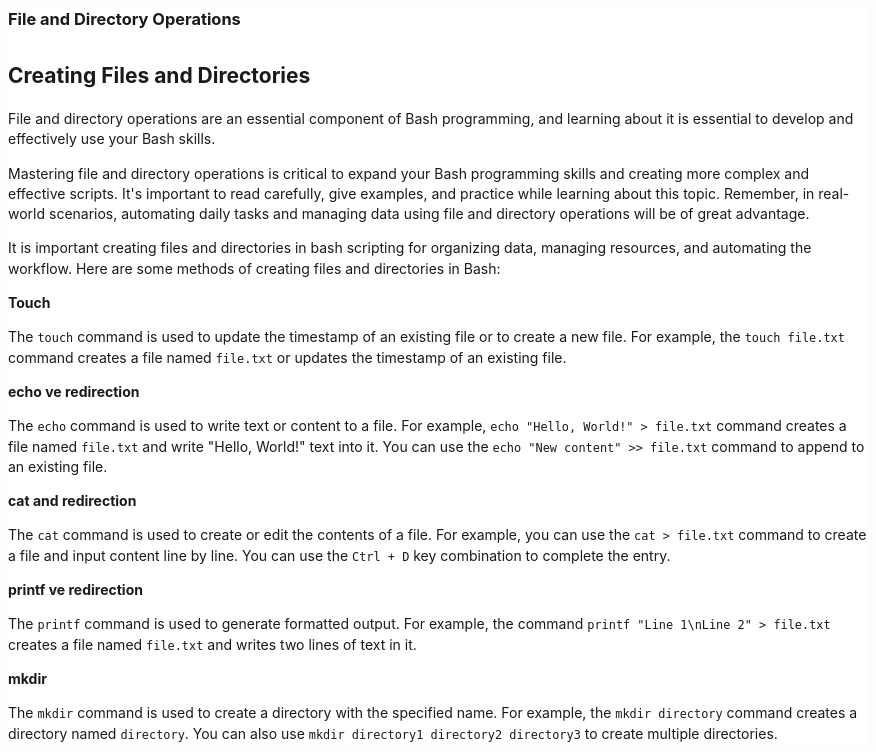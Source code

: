 
### File and Directory Operations

## Creating Files and Directories

File and directory operations are an essential component of Bash programming, and learning about it is essential to develop and effectively use your Bash skills.

  

Mastering file and directory operations is critical to expand your Bash programming skills and creating more complex and effective scripts. It's important to read carefully, give examples, and practice while learning about this topic. Remember, in real-world scenarios, automating daily tasks and managing data using file and directory operations will be of great advantage.

  

  

It is important creating files and directories in bash scripting for organizing data, managing resources, and automating the workflow. Here are some methods of creating files and directories in Bash:

  

**Touch**

The `touch` command is used to update the timestamp of an existing file or to create a new file. For example, the `touch file.txt` command creates a file named `file.txt` or updates the timestamp of an existing file.

  

  

**echo ve redirection**

The `echo` command is used to write text or content to a file. For example, `echo "Hello, World!" > file.txt` command creates a file named `file.txt` and write "Hello, World!" text into it. You can use the `echo "New content" >> file.txt` command to append to an existing file.

  

  

**cat and redirection**

The `cat` command is used to create or edit the contents of a file. For example, you can use the `cat > file.txt` command to create a file and input content line by line. You can use the `Ctrl + D` key combination to complete the entry.

  

  

**printf ve redirection**

The `printf` command is used to generate formatted output. For example, the command `printf "Line 1\nLine 2" > file.txt` creates a file named `file.txt` and writes two lines of text in it.

  

  

**mkdir**

The `mkdir` command is used to create a directory with the specified name. For example, the `mkdir directory` command creates a directory named `directory`. You can also use `mkdir directory1 directory2 directory3` to create multiple directories.
